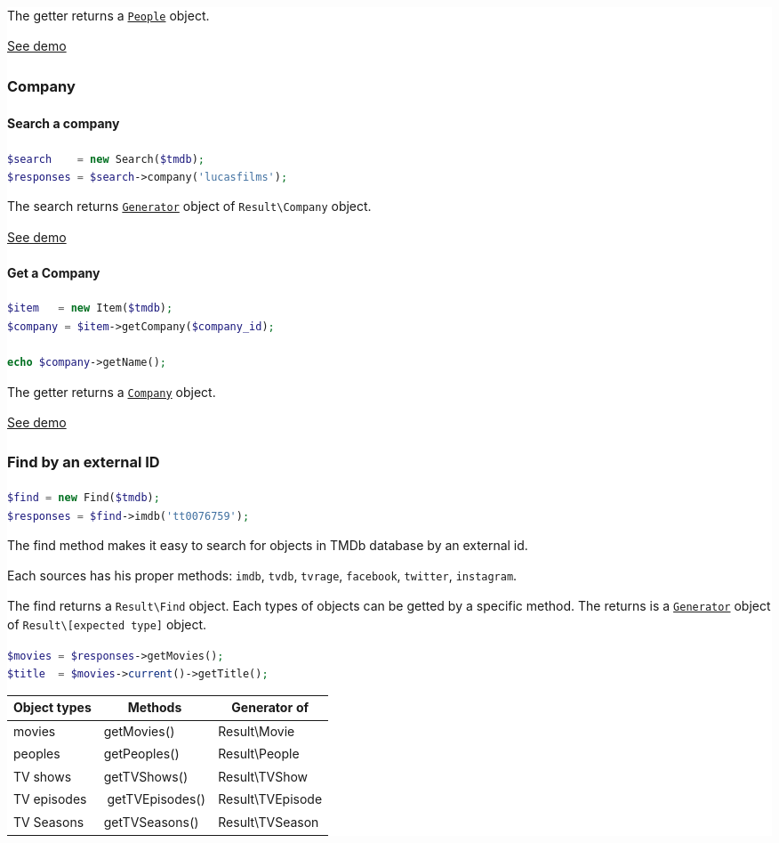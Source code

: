 The getter returns a [`People`](/public/docs/tmdb/class-VfacTmdb.Items.People.html) object.

[See demo](https://vfac.fr/projects/tmdb/demo/get-people-details)

### Company<a name="company"></a>

#### Search a company

```php
$search    = new Search($tmdb);
$responses = $search->company('lucasfilms');
```

The search returns [`Generator`](http://php.net/manual/en/class.generator.php) object of `Result\Company` object.

[See demo](https://vfac.fr/projects/tmdb/demo/search-company)

#### Get a Company

```php
$item   = new Item($tmdb);
$company = $item->getCompany($company_id);

echo $company->getName();
```

The getter returns a [`Company`](/public/docs/tmdb/class-VfacTmdb.Results.Company.html) object.

[See demo](https://vfac.fr/projects/tmdb/demo/get-company-details)

### Find by an external ID<a name="find"></a>

```php
$find = new Find($tmdb);
$responses = $find->imdb('tt0076759');
```

The find method makes it easy to search for objects in TMDb database by an external id.

Each sources has his proper methods: `imdb`, `tvdb`, `tvrage`, `facebook`, `twitter`, `instagram`.

The find returns a `Result\Find` object. Each types of objects can be getted by a specific method. The returns is a [`Generator`](http://php.net/manual/en/class.generator.php) object of `Result\[expected type]` object.

```php
$movies = $responses->getMovies();
$title  = $movies->current()->getTitle();
```

| Object types | Methods | Generator of |
|--------------|---------|--------------|
| movies | getMovies() | Result\Movie |
| peoples | getPeoples() | Result\People |
| TV shows | getTVShows() | Result\TVShow |
| TV episodes | getTVEpisodes() | Result\TVEpisode |
| TV Seasons | getTVSeasons() | Result\TVSeason |
